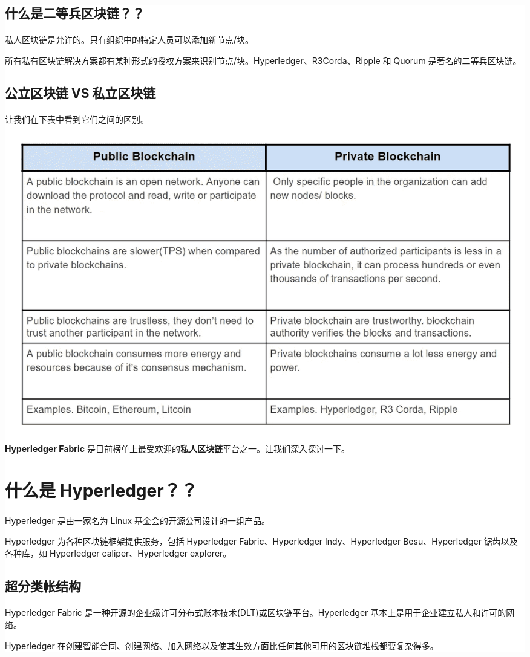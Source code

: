 ## 什么是二等兵区块链？？

私人区块链是允许的。只有组织中的特定人员可以添加新节点/块。

所有私有区块链解决方案都有某种形式的授权方案来识别节点/块。Hyperledger、R3Corda、Ripple 和 Quorum 是著名的二等兵区块链。

## 公立区块链 VS 私立区块链

让我们在下表中看到它们之间的区别。

![](img/08f0c927e4fdb01f6b1619a3c18ec6cd.png)

**Hyperledger Fabric** 是目前榜单上最受欢迎的**私人区块链**平台之一。让我们深入探讨一下。

# 什么是 Hyperledger？？

Hyperledger 是由一家名为 Linux 基金会的开源公司设计的一组产品。

Hyperledger 为各种区块链框架提供服务，包括 Hyperledger Fabric、Hyperledger Indy、Hyperledger Besu、Hyperledger 锯齿以及各种库，如 Hyperledger caliper、Hyperledger explorer。

## 超分类帐结构

Hyperledger Fabric 是一种开源的企业级许可分布式账本技术(DLT)或区块链平台。Hyperledger 基本上是用于企业建立私人和许可的网络。

Hyperledger 在创建智能合同、创建网络、加入网络以及使其生效方面比任何其他可用的区块链堆栈都要复杂得多。
